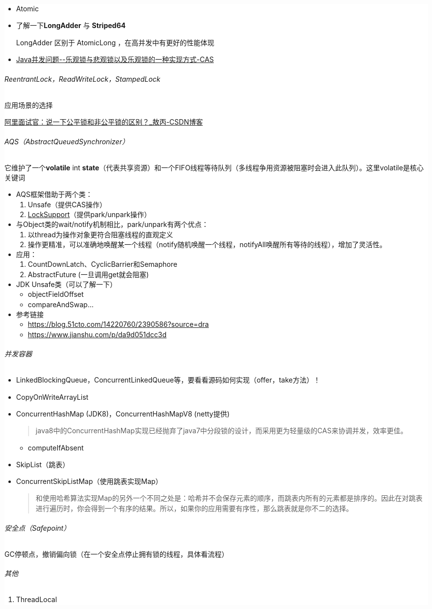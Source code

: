 - Atomic

- 了解一下**LongAdder** 与 **Striped64**

  LongAdder 区别于 AtomicLong ，在高并发中有更好的性能体现

- [Java并发问题--乐观锁与悲观锁以及乐观锁的一种实现方式-CAS](http://www.cnblogs.com/qjjazry/p/6581568.html)

###### ReentrantLock，ReadWriteLock，StampedLock

应用场景的选择

[阿里面试官：说一下公平锁和非公平锁的区别？_敖丙-CSDN博客](https://blog.csdn.net/qq_35190492/article/details/104943579)

###### AQS（AbstractQueuedSynchronizer）

它维护了一个**volatile** int **state**（代表共享资源）和一个FIFO线程等待队列（多线程争用资源被阻塞时会进入此队列）。这里volatile是核心关键词

- AQS框架借助于两个类：
  1. Unsafe（提供CAS操作）
  2. [LockSupport](https://www.jianshu.com/p/e3afe8ab8364)（提供park/unpark操作）
- 与Object类的wait/notify机制相比，park/unpark有两个优点：
  1. 以thread为操作对象更符合阻塞线程的直观定义
  2. 操作更精准，可以准确地唤醒某一个线程（notify随机唤醒一个线程，notifyAll唤醒所有等待的线程），增加了灵活性。
- 应用：
  1. CountDownLatch、CyclicBarrier和Semaphore
  2. AbstractFuture (一旦调用get就会阻塞)
- JDK Unsafe类（可以了解一下）
  - objectFieldOffset
  - compareAndSwap...
- 参考链接
  - https://blog.51cto.com/14220760/2390586?source=dra
  - https://www.jianshu.com/p/da9d051dcc3d

###### 并发容器

- LinkedBlockingQueue，ConcurrentLinkedQueue等，要看看源码如何实现（offer，take方法）！

- CopyOnWriteArrayList

- ConcurrentHashMap (JDK8)，ConcurrentHashMapV8 (netty提供)

  > java8中的ConcurrentHashMap实现已经抛弃了java7中分段锁的设计，而采用更为轻量级的CAS来协调并发，效率更佳。

  - computeIfAbsent

- SkipList（跳表）

- ConcurrentSkipListMap（使用跳表实现Map）  

  > 和使用哈希算法实现Map的另外一个不同之处是：哈希并不会保存元素的顺序，而跳表内所有的元素都是排序的。因此在对跳表进行遍历时，你会得到一个有序的结果。所以，如果你的应用需要有序性，那么跳表就是你不二的选择。

###### 安全点（Safepoint）

GC停顿点，撤销偏向锁（在一个安全点停止拥有锁的线程，具体看流程）

###### 其他

1. ThreadLocal
